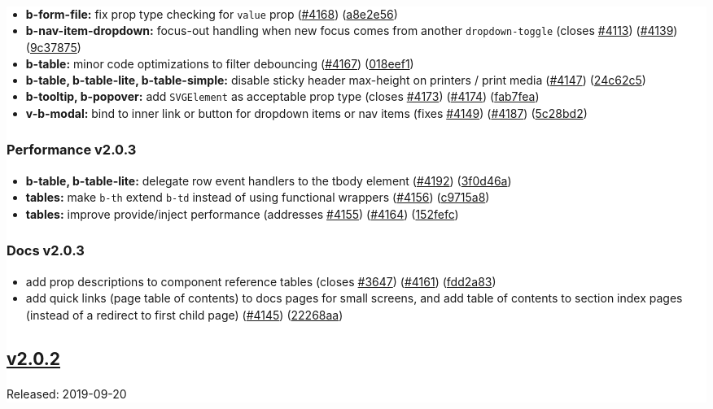 - **b-form-file:** fix prop type checking for `value` prop
  ([#4168](https://github.com/desikit/desikit/issues/4168))
  ([a8e2e56](https://github.com/desikit/desikit/commit/a8e2e56))
- **b-nav-item-dropdown:** focus-out handling when new focus comes from another `dropdown-toggle`
  (closes [#4113](https://github.com/desikit/desikit/issues/4113))
  ([#4139](https://github.com/desikit/desikit/issues/4139))
  ([9c37875](https://github.com/desikit/desikit/commit/9c37875))
- **b-table:** minor code optimizations to filter debouncing
  ([#4167](https://github.com/desikit/desikit/issues/4167))
  ([018eef1](https://github.com/desikit/desikit/commit/018eef1))
- **b-table, b-table-lite, b-table-simple:** disable sticky header max-height on printers / print
  media ([#4147](https://github.com/desikit/desikit/issues/4147))
  ([24c62c5](https://github.com/desikit/desikit/commit/24c62c5))
- **b-tooltip, b-popover:** add `SVGElement` as acceptable prop type (closes
  [#4173](https://github.com/desikit/desikit/issues/4173))
  ([#4174](https://github.com/desikit/desikit/issues/4174))
  ([fab7fea](https://github.com/desikit/desikit/commit/fab7fea))
- **v-b-modal:** bind to inner link or button for dropdown items or nav items (fixes
  [#4149](https://github.com/desikit/desikit/issues/4149))
  ([#4187](https://github.com/desikit/desikit/issues/4187))
  ([5c28bd2](https://github.com/desikit/desikit/commit/5c28bd2))

### Performance v2.0.3

- **b-table, b-table-lite:** delegate row event handlers to the tbody element
  ([#4192](https://github.com/desikit/desikit/issues/4192))
  ([3f0d46a](https://github.com/desikit/desikit/commit/3f0d46a))
- **tables:** make `b-th` extend `b-td` instead of using functional wrappers
  ([#4156](https://github.com/desikit/desikit/issues/4156))
  ([c9715a8](https://github.com/desikit/desikit/commit/c9715a8))
- **tables:** improve provide/inject performance (addresses
  [#4155](https://github.com/desikit/desikit/issues/4155))
  ([#4164](https://github.com/desikit/desikit/issues/4164))
  ([152fefc](https://github.com/desikit/desikit/commit/152fefc))

### Docs v2.0.3

- add prop descriptions to component reference tables (closes
  [#3647](https://github.com/desikit/desikit/issues/3647))
  ([#4161](https://github.com/desikit/desikit/issues/4161))
  ([fdd2a83](https://github.com/desikit/desikit/commit/fdd2a83))
- add quick links (page table of contents) to docs pages for small screens, and add table of
  contents to section index pages (instead of a redirect to first child page)
  ([#4145](https://github.com/desikit/desikit/issues/4145))
  ([22268aa](https://github.com/desikit/desikit/commit/22268aa))

<a name="2.0.2"></a>

## [v2.0.2](https://github.com/desikit/desikit/compare/v2.0.1...v2.0.2)

Released: 2019-09-20
